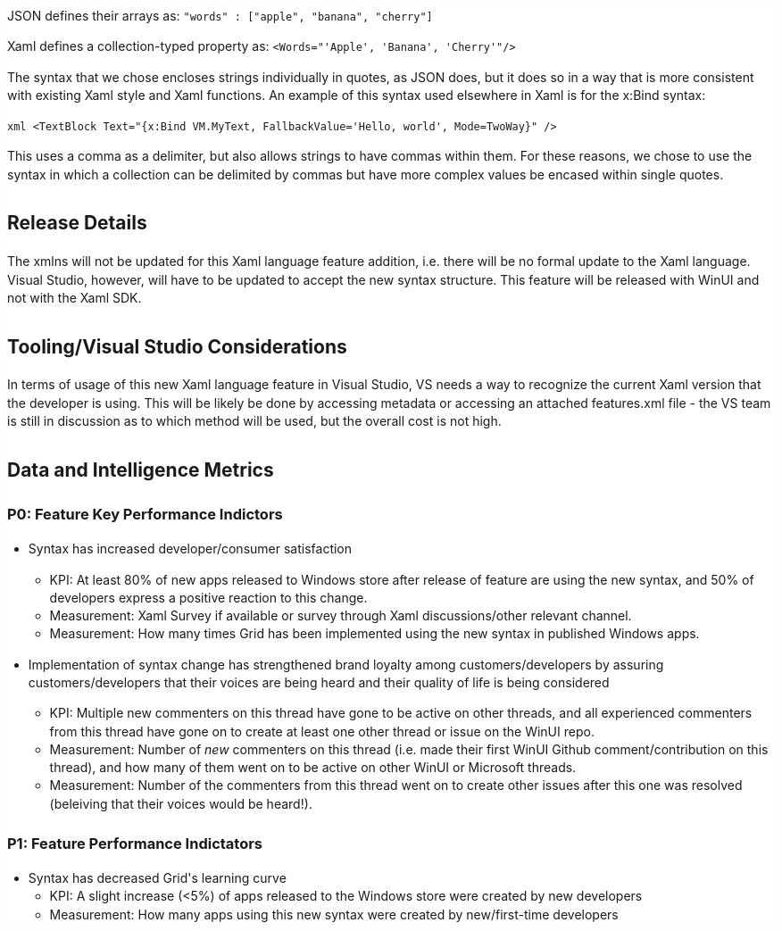 JSON defines their arrays as: ```"words" : ["apple", "banana", "cherry"]```

Xaml defines a collection-typed property as: ```<Words="'Apple', 'Banana', 'Cherry'"/>```

The syntax that we chose encloses strings individually in quotes, as JSON does, but it does so in a way that is more consistent with existing Xaml style and Xaml functions. An example of this syntax used elsewhere in Xaml is for the x:Bind syntax:

```xml <TextBlock Text="{x:Bind VM.MyText, FallbackValue='Hello, world', Mode=TwoWay}" />```

This uses a comma as a delimiter, but also allows strings to have commas within them. For these reasons, we chose to use the syntax in which a collection can be delimited by commas but have more complex values be encased within single quotes.


## Release Details
The xmlns will not be updated for this Xaml language feature addition, i.e. there will be no formal update to the Xaml language. Visual Studio, however, will have to be updated to accept the new syntax structure. This feature will be released with WinUI and not with the Xaml SDK.

## Tooling/Visual Studio Considerations
In terms of usage of this new Xaml language feature in Visual Studio, VS needs a way to recognize the current Xaml version that the developer is using. This will be likely be done by accessing metadata or accessing an attached features.xml file - the VS team is still in discussion as to which method will be used, but the overall cost is not high. 

## Data and Intelligence Metrics
### P0: Feature Key Performance Indictors
* Syntax has increased developer/consumer satisfaction
    * KPI: At least 80% of new apps released to Windows store after release of feature are using the new syntax, and 50% of developers express a positive reaction to this change.
    * Measurement: Xaml Survey if available or survey through Xaml discussions/other relevant channel.
    * Measurement: How many times Grid has been implemented using the new syntax in published Windows apps.
    
* Implementation of syntax change has strengthened brand loyalty among customers/developers by assuring customers/developers that their voices are being heard and their quality of life is being considered
    * KPI: Multiple new commenters on this thread have gone to be active on other threads, and all experienced commenters from this thread have gone on to create at least one other thread or issue on the WinUI repo. 
    * Measurement: Number of *new* commenters on this thread (i.e. made their first WinUI Github comment/contribution on this thread), and how many of them went on to be active on other WinUI or Microsoft threads.
    * Measurement: Number of the commenters from this thread went on to create other issues after this one was resolved (beleiving that their voices would be heard!).

### P1: Feature Performance Indictators
* Syntax has decreased Grid's learning curve
    * KPI: A slight increase (<5%) of apps released to the Windows store were created by new developers
    * Measurement: How many apps using this new syntax were created by new/first-time developers

